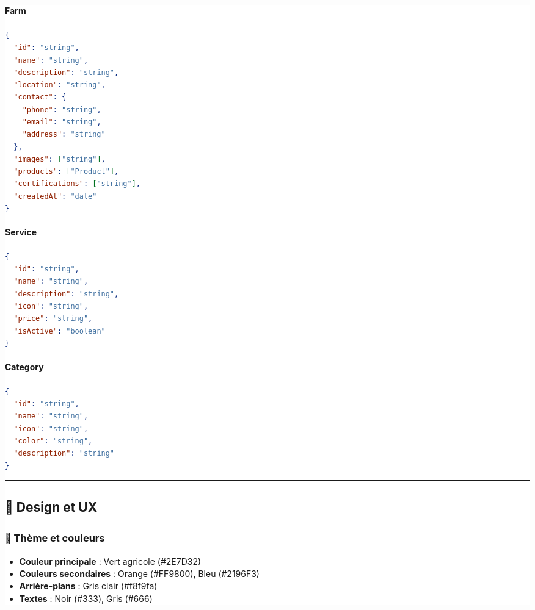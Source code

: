 #### **Farm**
```json
{
  "id": "string",
  "name": "string",
  "description": "string",
  "location": "string",
  "contact": {
    "phone": "string",
    "email": "string",
    "address": "string"
  },
  "images": ["string"],
  "products": ["Product"],
  "certifications": ["string"],
  "createdAt": "date"
}
```

#### **Service**
```json
{
  "id": "string",
  "name": "string",
  "description": "string",
  "icon": "string",
  "price": "string",
  "isActive": "boolean"
}
```

#### **Category**
```json
{
  "id": "string",
  "name": "string",
  "icon": "string",
  "color": "string",
  "description": "string"
}
```

---

## 🎨 Design et UX

### 🎨 Thème et couleurs
- **Couleur principale** : Vert agricole (#2E7D32)
- **Couleurs secondaires** : Orange (#FF9800), Bleu (#2196F3)
- **Arrière-plans** : Gris clair (#f8f9fa)
- **Textes** : Noir (#333), Gris (#666)
